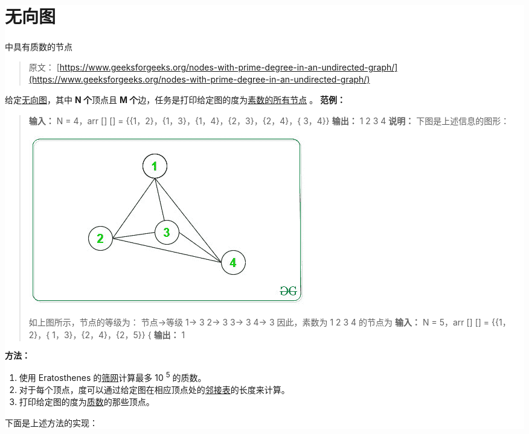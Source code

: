 # 无向图

中具有质数的节点

> 原文： [https://www.geeksforgeeks.org/nodes-with-prime-degree-in-an-undirected-graph/](https://www.geeksforgeeks.org/nodes-with-prime-degree-in-an-undirected-graph/)

给定[无向图](https://www.geeksforgeeks.org/graph-data-structure-and-algorithms/)，其中 **N 个**顶点且 **M 个**边，任务是打印给定图的度为[素数的所有节点](https://www.geeksforgeeks.org/prime-numbers/) 。
**范例：**

> **输入：** N = 4，arr [] [] = {{1，2}，{1，3}，{1，4}，{2，3}，{2，4}，{ 3，4}}
> **输出：** 1 2 3 4
> **说明：**
> 下图是上述信息的图形：
> 
> ![](img/86b8bf5ee84a0057344218ba88219df0.png)
> 
> 如上图所示，节点的等级为：
> 节点->等级
> 1-> 3
> 2-> 3
> 3-> 3
> 4-> 3
> 因此，素数为 1 2 3 4 的节点为
> **输入：** N = 5，arr [] [] = {{1，2}，{ 1，3}，{2，4}，{2，5}} {
> **输出：** 1

**方法：**

1.  使用 Eratosthenes 的[筛网](http://www.geeksforgeeks.org/sieve-of-eratosthenes/)计算最多 10 <sup>5</sup> 的质数。
2.  对于每个顶点，度可以通过给定图在相应顶点处的[邻接表](https://www.geeksforgeeks.org/convert-adjacency-matrix-to-adjacency-list-representation-of-graph/)的长度来计算。
3.  打印给定图的度为[质数](https://www.geeksforgeeks.org/prime-numbers/)的那些顶点。

下面是上述方法的实现：
